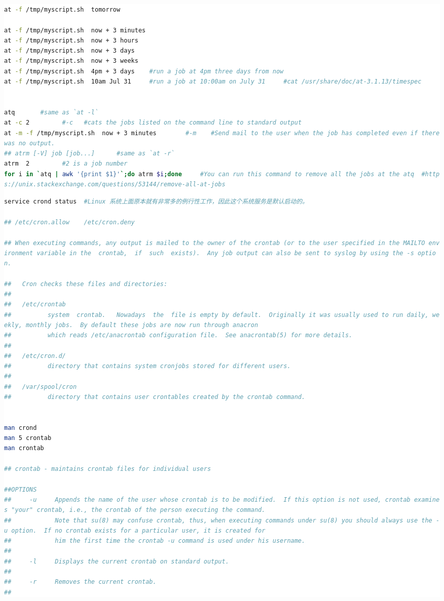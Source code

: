 ```sh
at -f /tmp/myscript.sh  tomorrow

at -f /tmp/myscript.sh  now + 3 minutes
at -f /tmp/myscript.sh  now + 3 hours
at -f /tmp/myscript.sh  now + 3 days
at -f /tmp/myscript.sh  now + 3 weeks
at -f /tmp/myscript.sh  4pm + 3 days    #run a job at 4pm three days from now
at -f /tmp/myscript.sh  10am Jul 31     #run a job at 10:00am on July 31     #cat /usr/share/doc/at-3.1.13/timespec


atq       #same as `at -l`
at -c 2         #-c   #cats the jobs listed on the command line to standard output
at -m -f /tmp/myscript.sh  now + 3 minutes        #-m    #Send mail to the user when the job has completed even if there was no output.
## atrm [-V] job [job...]      #same as `at -r`   
atrm  2         #2 is a job number
for i in `atq | awk '{print $1}'`;do atrm $i;done     #You can run this command to remove all the jobs at the atq  #https://unix.stackexchange.com/questions/53144/remove-all-at-jobs


```

```sh
service crond status  #Linux 系统上面原本就有非常多的例行性工作，因此这个系统服务是默认启动的。

## /etc/cron.allow    /etc/cron.deny

## When executing commands, any output is mailed to the owner of the crontab (or to the user specified in the MAILTO environment variable in the  crontab,  if  such  exists).  Any job output can also be sent to syslog by using the -s option.

##   Cron checks these files and directories:
##
##   /etc/crontab
##          system  crontab.   Nowadays  the  file is empty by default.  Originally it was usually used to run daily, weekly, monthly jobs.  By default these jobs are now run through anacron
##          which reads /etc/anacrontab configuration file.  See anacrontab(5) for more details.
##
##   /etc/cron.d/
##          directory that contains system cronjobs stored for different users.
##
##   /var/spool/cron
##          directory that contains user crontables created by the crontab command.


man crond
man 5 crontab
man crontab

## crontab - maintains crontab files for individual users

##OPTIONS
##     -u     Appends the name of the user whose crontab is to be modified.  If this option is not used, crontab examines "your" crontab, i.e., the crontab of the person executing the command.
##            Note that su(8) may confuse crontab, thus, when executing commands under su(8) you should always use the -u option.  If no crontab exists for a particular user, it is created for
##            him the first time the crontab -u command is used under his username.
##
##     -l     Displays the current crontab on standard output.
##
##     -r     Removes the current crontab.
##
```
